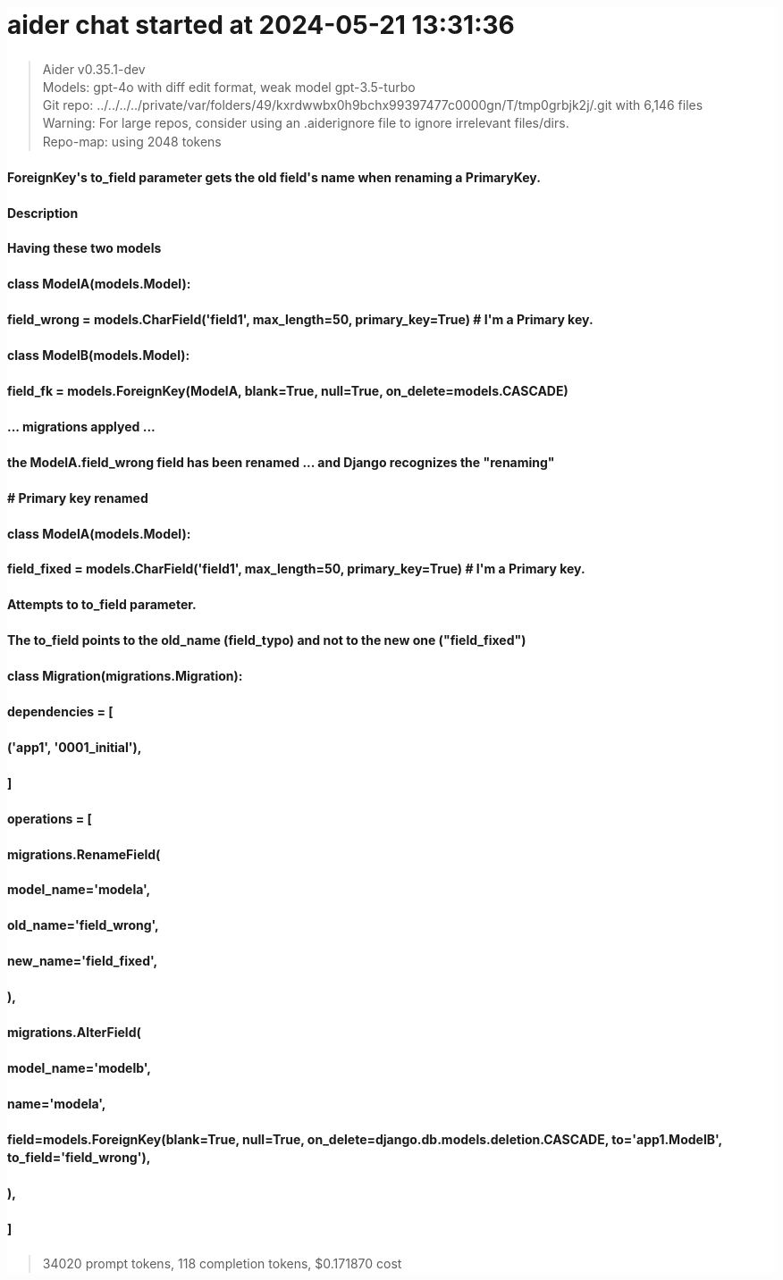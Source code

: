 
# aider chat started at 2024-05-21 13:31:36

> Aider v0.35.1-dev  
> Models: gpt-4o with diff edit format, weak model gpt-3.5-turbo  
> Git repo: ../../../../private/var/folders/49/kxrdwwbx0h9bchx99397477c0000gn/T/tmp0grbjk2j/.git with 6,146 files  
> Warning: For large repos, consider using an .aiderignore file to ignore irrelevant files/dirs.  
> Repo-map: using 2048 tokens  

#### ForeignKey's to_field parameter gets the old field's name when renaming a PrimaryKey.  
#### Description  
#### 	  
#### Having these two models   
#### class ModelA(models.Model):  
#### 	field_wrong = models.CharField('field1', max_length=50, primary_key=True) # I'm a Primary key.  
#### class ModelB(models.Model):  
#### 	field_fk = models.ForeignKey(ModelA, blank=True, null=True, on_delete=models.CASCADE)   
#### ... migrations applyed ...  
#### the ModelA.field_wrong field has been renamed ... and Django recognizes the "renaming"  
#### # Primary key renamed  
#### class ModelA(models.Model):  
#### 	field_fixed = models.CharField('field1', max_length=50, primary_key=True) # I'm a Primary key.  
#### Attempts to to_field parameter.   
#### The to_field points to the old_name (field_typo) and not to the new one ("field_fixed")  
#### class Migration(migrations.Migration):  
#### 	dependencies = [  
#### 		('app1', '0001_initial'),  
#### 	]  
#### 	operations = [  
#### 		migrations.RenameField(  
#### 			model_name='modela',  
#### 			old_name='field_wrong',  
#### 			new_name='field_fixed',  
#### 		),  
#### 		migrations.AlterField(  
#### 			model_name='modelb',  
#### 			name='modela',  
#### 			field=models.ForeignKey(blank=True, null=True, on_delete=django.db.models.deletion.CASCADE, to='app1.ModelB', to_field='field_wrong'),  
#### 		),  
#### 	]  
> 34020 prompt tokens, 118 completion tokens, $0.171870 cost  
